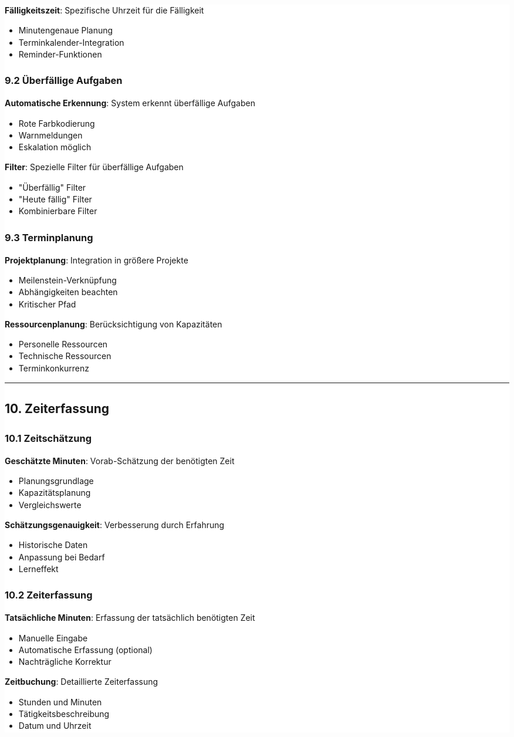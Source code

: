 **Fälligkeitszeit**: Spezifische Uhrzeit für die Fälligkeit
- Minutengenaue Planung
- Terminkalender-Integration
- Reminder-Funktionen

### 9.2 Überfällige Aufgaben

**Automatische Erkennung**: System erkennt überfällige Aufgaben
- Rote Farbkodierung
- Warnmeldungen
- Eskalation möglich

**Filter**: Spezielle Filter für überfällige Aufgaben
- "Überfällig" Filter
- "Heute fällig" Filter
- Kombinierbare Filter

### 9.3 Terminplanung

**Projektplanung**: Integration in größere Projekte
- Meilenstein-Verknüpfung
- Abhängigkeiten beachten
- Kritischer Pfad

**Ressourcenplanung**: Berücksichtigung von Kapazitäten
- Personelle Ressourcen
- Technische Ressourcen
- Terminkonkurrenz

---

## 10. Zeiterfassung

### 10.1 Zeitschätzung

**Geschätzte Minuten**: Vorab-Schätzung der benötigten Zeit
- Planungsgrundlage
- Kapazitätsplanung
- Vergleichswerte

**Schätzungsgenauigkeit**: Verbesserung durch Erfahrung
- Historische Daten
- Anpassung bei Bedarf
- Lerneffekt

### 10.2 Zeiterfassung

**Tatsächliche Minuten**: Erfassung der tatsächlich benötigten Zeit
- Manuelle Eingabe
- Automatische Erfassung (optional)
- Nachträgliche Korrektur

**Zeitbuchung**: Detaillierte Zeiterfassung
- Stunden und Minuten
- Tätigkeitsbeschreibung
- Datum und Uhrzeit

